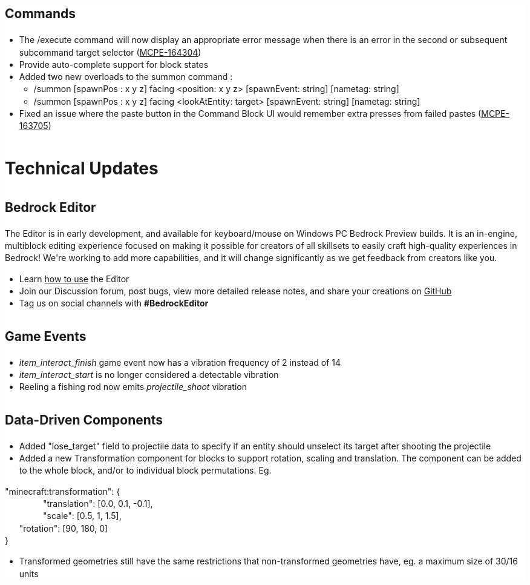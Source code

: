 ## **Commands**

-   The /execute command will now display an appropriate error message when there is an error in the second or subsequent subcommand target selector ([MCPE-164304](https://bugs.mojang.com/browse/MCPE-164304))
-   Provide auto-complete support for block states
-   Added two new overloads to the summon command :
    -   /summon \[spawnPos : x y z\] facing \<position: x y z\> \[spawnEvent: string\] \[nametag: string\]
    -   /summon \[spawnPos : x y z\] facing \<lookAtEntity: target\> \[spawnEvent: string\] \[nametag: string\]
-   Fixed an issue where the paste button in the Command Block UI would remember extra presses from failed pastes ([MCPE-163705](https://bugs.mojang.com/browse/MCPE-163705))

# **Technical Updates**

## **Bedrock Editor**

The Editor is in early development, and available for keyboard/mouse on Windows PC Bedrock Preview builds. It is an in-engine, multiblock editing experience focused on making it possible for creators of all skillsets to easily craft high-quality experiences in Bedrock! We\'re working to add more capabilities, and it will change significantly as we get feedback from creators like you.

-   Learn [how to use](https://aka.ms/LearnEditor) the Editor
-   Join our Discussion forum, post bugs, view more detailed release notes, and share your creations on [GitHub](https://github.com/Mojang/minecraft-editor)
-   Tag us on social channels with **#BedrockEditor**

## **Game Events**

-   *item_interact_finish* game event now has a vibration frequency of 2 instead of 14
-   *item_interact_start* is no longer considered a detectable vibration
-   Reeling a fishing rod now emits *projectile_shoot* vibration

## **Data-Driven Components**

-   Added \"lose_target\" field to projectile data to specify if an entity should unselect its target after shooting the projectile
-   Added a new Transformation component for blocks to support rotation, scaling and translation. The component can be added to the whole block, and/or to individual block permutations. Eg.

\"minecraft:transformation\": {\
                \"translation\": \[0.0, 0.1, -0.1\],\
                \"scale\": \[0.5, 1, 1.5\],\
      \"rotation\": \[90, 180, 0\]\
}

-   Transformed geometries still have the same restrictions that non-transformed geometries have, eg. a maximum size of 30/16 units
